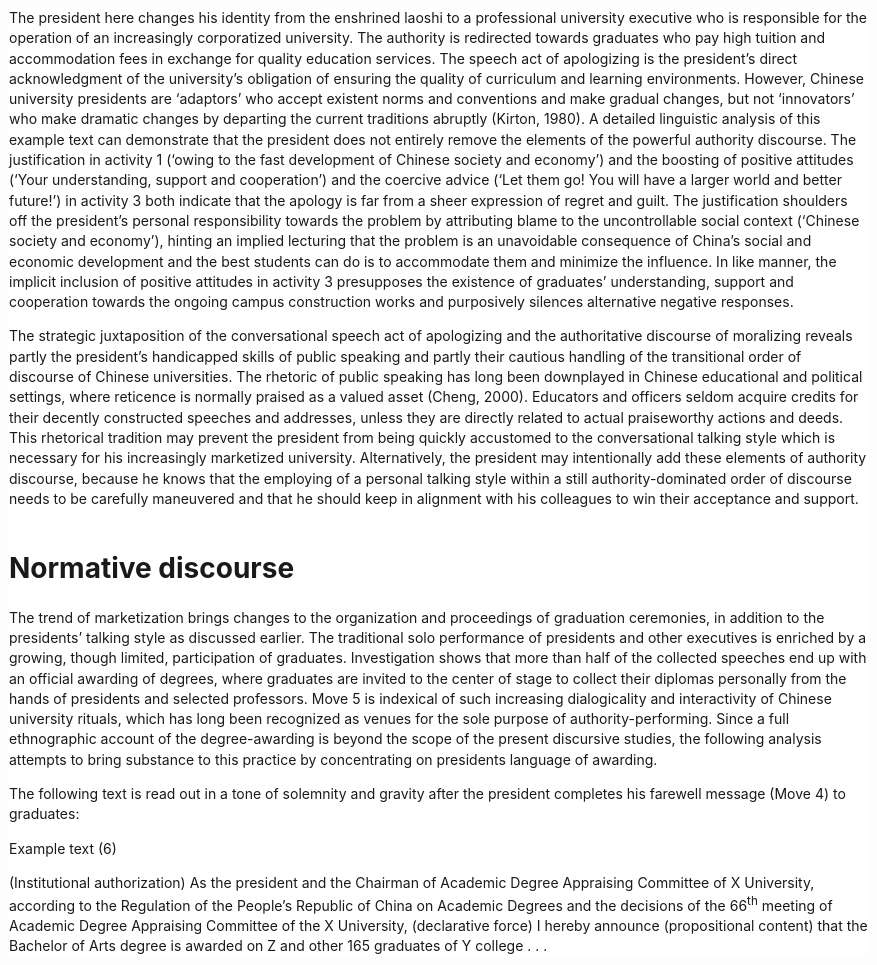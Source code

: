 The president here changes his identity from the enshrined laoshi to a professional university executive who is responsible for the operation of an increasingly corporatized university. The authority is redirected towards graduates who pay high tuition and accommodation fees in exchange for quality education services. The speech act of apologizing is the president’s direct acknowledgment of the university’s obligation of ensuring the quality of curriculum and learning environments. However, Chinese university presidents are ‘adaptors’ who accept existent norms and conventions and make gradual changes, but not ‘innovators’ who make dramatic changes by departing the current traditions abruptly (Kirton, 1980). A detailed linguistic analysis of this example text can demonstrate that the president does not entirely remove the elements of the powerful authority discourse. The justification in activity 1 (‘owing to the fast development of Chinese society and economy’) and the boosting of positive attitudes (‘Your understanding, support and cooperation’) and the coercive advice (‘Let them go! You will have a larger world and better future!’) in activity 3 both indicate that the apology is far from a sheer expression of regret and guilt. The justification shoulders off the president’s personal responsibility towards the problem by attributing blame to the uncontrollable social context (‘Chinese society and economy’), hinting an implied lecturing that the problem is an unavoidable consequence of China’s social and economic development and the best students can do is to accommodate them and minimize the influence. In like manner, the implicit inclusion of positive attitudes in activity 3 presupposes the existence of graduates’ understanding, support and cooperation towards the ongoing campus construction works and purposively silences alternative negative responses.

The strategic juxtaposition of the conversational speech act of apologizing and the authoritative discourse of moralizing reveals partly the president’s handicapped skills of public speaking and partly their cautious handling of the transitional order of discourse of Chinese universities. The rhetoric of public speaking has long been downplayed in Chinese educational and political settings, where reticence is normally praised as a valued asset (Cheng, 2000). Educators and officers seldom acquire credits for their decently constructed speeches and addresses, unless they are directly related to actual praiseworthy actions and deeds. This rhetorical tradition may prevent the president from being quickly accustomed to the conversational talking style which is necessary for his increasingly marketized university. Alternatively, the president may intentionally add these elements of authority discourse, because he knows that the employing of a personal talking style within a still authority-dominated order of discourse needs to be carefully maneuvered and that he should keep in alignment with his colleagues to win their acceptance and support.

# Normative discourse

The trend of marketization brings changes to the organization and proceedings of graduation ceremonies, in addition to the presidents’ talking style as discussed earlier. The traditional solo performance of presidents and other executives is enriched by a growing, though limited, participation of graduates. Investigation shows that more than half of the collected speeches end up with an official awarding of degrees, where graduates are invited to the center of stage to collect their diplomas personally from the hands of presidents and selected professors. Move 5 is indexical of such increasing dialogicality and interactivity of Chinese university rituals, which has long been recognized as venues for the sole purpose of authority-performing. Since a full ethnographic account of the degree-awarding is beyond the scope of the present discursive studies, the following analysis attempts to bring substance to this practice by concentrating on presidents language of awarding.

The following text is read out in a tone of solemnity and gravity after the president completes his farewell message (Move 4) to graduates:

Example text (6)

(Institutional authorization) As the president and the Chairman of Academic Degree Appraising Committee of X University, according to the Regulation of the People’s Republic of China on Academic Degrees and the decisions of the $6 6 ^ { \mathrm { { t h } } }$ meeting of Academic Degree Appraising Committee of the X University, (declarative force) I hereby announce (propositional content) that the Bachelor of Arts degree is awarded on Z and other 165 graduates of Y college . . .

